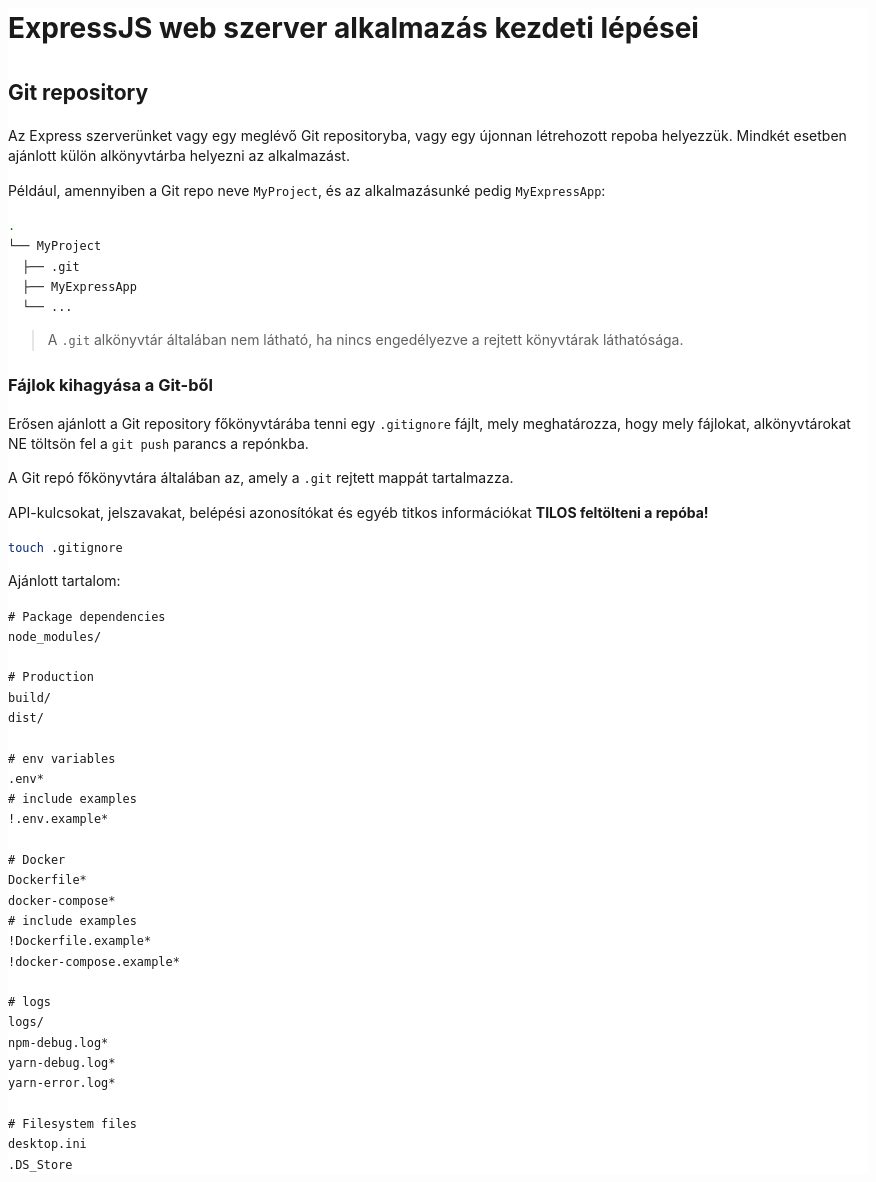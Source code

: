 # ExpressJS web szerver alkalmazás kezdeti lépései

## Git repository

Az Express szerverünket vagy egy meglévő Git repositoryba, vagy egy újonnan létrehozott repoba helyezzük.
Mindkét esetben ajánlott külön alkönyvtárba helyezni az alkalmazást.

Például, amennyiben a Git repo neve `MyProject`, és az alkalmazásunké pedig `MyExpressApp`:

```bash
.
└── MyProject
  ├── .git
  ├── MyExpressApp
  └── ...
```
>A `.git` alkönyvtár általában nem látható, ha nincs engedélyezve a rejtett könyvtárak láthatósága.

### Fájlok kihagyása a Git-ből

Erősen ajánlott a Git repository főkönyvtárába tenni egy `.gitignore` fájlt, mely meghatározza, hogy mely fájlokat, alkönyvtárokat NE töltsön fel a `git push` parancs a repónkba.

A Git repó főkönyvtára általában az, amely a `.git` rejtett mappát tartalmazza.

API-kulcsokat, jelszavakat, belépési azonosítókat és egyéb titkos információkat **TILOS feltölteni a repóba!**

```bash
touch .gitignore
```

Ajánlott tartalom:

```gitignore
# Package dependencies
node_modules/

# Production
build/
dist/

# env variables
.env*
# include examples
!.env.example*

# Docker
Dockerfile*
docker-compose*
# include examples
!Dockerfile.example*
!docker-compose.example*

# logs
logs/
npm-debug.log*
yarn-debug.log*
yarn-error.log*

# Filesystem files
desktop.ini
.DS_Store
```
